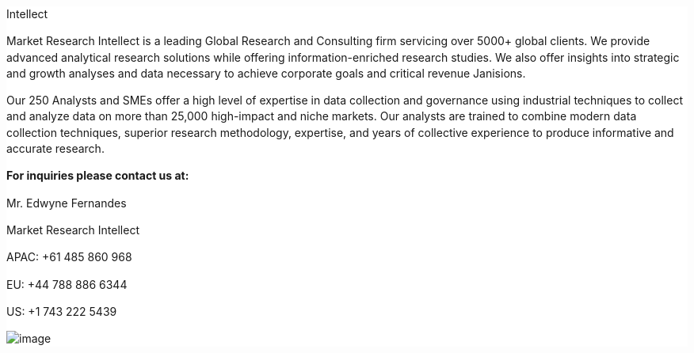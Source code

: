 Intellect</span></strong></p><p><span class="">Market Research Intellect is a leading Global Research and Consulting firm servicing over 5000+ global clients. We provide advanced analytical research solutions while offering information-enriched research studies.&nbsp;</span>We also offer insights into strategic and growth analyses and data necessary to achieve corporate goals and critical revenue Janisions.</p><p><span class="">Our 250 Analysts and SMEs offer a high level of expertise in data collection and governance using industrial techniques to collect and analyze data on more than 25,000 high-impact and niche markets. Our analysts are trained to combine modern data collection techniques, superior research methodology, expertise, and years of collective experience to produce informative and accurate research.</span></p><p><strong>For inquiries please contact us at:</strong></p><p>Mr. Edwyne Fernandes</p><p>Market Research Intellect</p><p>APAC: +61 485 860 968</p><p>EU: +44 788 886 6344</p><p>US: +1 743 222 5439</p>
![image](https://github.com/user-attachments/assets/498a2e50-9e16-473b-b075-d0793a9014b3)
